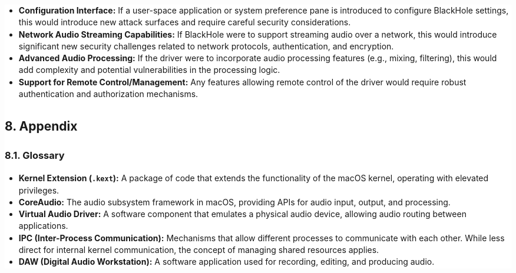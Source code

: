 *   **Configuration Interface:** If a user-space application or system preference pane is introduced to configure BlackHole settings, this would introduce new attack surfaces and require careful security considerations.
*   **Network Audio Streaming Capabilities:** If BlackHole were to support streaming audio over a network, this would introduce significant new security challenges related to network protocols, authentication, and encryption.
*   **Advanced Audio Processing:** If the driver were to incorporate audio processing features (e.g., mixing, filtering), this would add complexity and potential vulnerabilities in the processing logic.
*   **Support for Remote Control/Management:**  Any features allowing remote control of the driver would require robust authentication and authorization mechanisms.

## 8. Appendix

### 8.1. Glossary

*   **Kernel Extension (`.kext`):** A package of code that extends the functionality of the macOS kernel, operating with elevated privileges.
*   **CoreAudio:** The audio subsystem framework in macOS, providing APIs for audio input, output, and processing.
*   **Virtual Audio Driver:** A software component that emulates a physical audio device, allowing audio routing between applications.
*   **IPC (Inter-Process Communication):** Mechanisms that allow different processes to communicate with each other. While less direct for internal kernel communication, the concept of managing shared resources applies.
*   **DAW (Digital Audio Workstation):** A software application used for recording, editing, and producing audio.